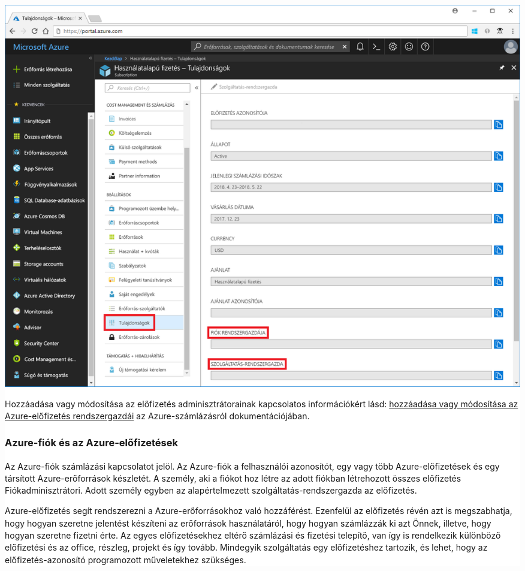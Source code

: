 ![Felhasználóifiók-adminisztrátor és a szolgáltatás-rendszergazda az Azure Portalon](./media/rbac-and-directory-admin-roles/account-admin-service-admin.png)

Hozzáadása vagy módosítása az előfizetés adminisztrátorainak kapcsolatos információkért lásd: [hozzáadása vagy módosítása az Azure-előfizetés rendszergazdái](../billing/billing-add-change-azure-subscription-administrator.md) az Azure-számlázásról dokumentációjában.

### <a name="azure-account-and-azure-subscriptions"></a>Azure-fiók és az Azure-előfizetések

Az Azure-fiók számlázási kapcsolatot jelöl. Az Azure-fiók a felhasználói azonosítót, egy vagy több Azure-előfizetések és egy társított Azure-erőforrások készletét. A személy, aki a fiókot hoz létre az adott fiókban létrehozott összes előfizetés Fiókadminisztrátori. Adott személy egyben az alapértelmezett szolgáltatás-rendszergazda az előfizetés.

Azure-előfizetés segít rendszerezni a Azure-erőforrásokhoz való hozzáférést. Ezenfelül az előfizetés révén azt is megszabhatja, hogy hogyan szeretne jelentést készíteni az erőforrások használatáról, hogy hogyan számlázzák ki azt Önnek, illetve, hogy hogyan szeretne fizetni érte. Az egyes előfizetésekhez eltérő számlázási és fizetési telepítő, van így is rendelkezik különböző előfizetési és az office, részleg, projekt és így tovább. Mindegyik szolgáltatás egy előfizetéshez tartozik, és lehet, hogy az előfizetés-azonosító programozott műveletekhez szükséges.

